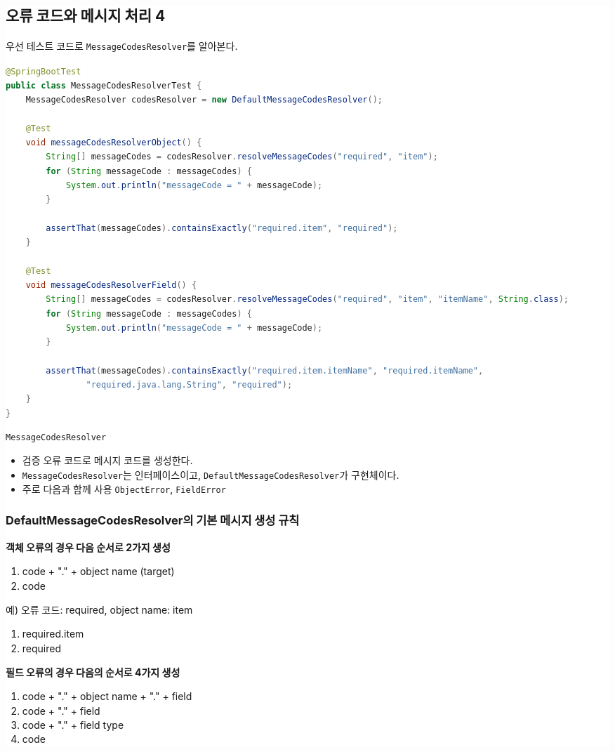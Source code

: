 ## 오류 코드와 메시지 처리 4
우선 테스트 코드로 `MessageCodesResolver`를 알아본다.

```java
@SpringBootTest  
public class MessageCodesResolverTest {  
    MessageCodesResolver codesResolver = new DefaultMessageCodesResolver();  
  
    @Test  
    void messageCodesResolverObject() {  
        String[] messageCodes = codesResolver.resolveMessageCodes("required", "item");  
        for (String messageCode : messageCodes) {  
            System.out.println("messageCode = " + messageCode);  
        }  
  
        assertThat(messageCodes).containsExactly("required.item", "required");  
    }  
  
    @Test  
    void messageCodesResolverField() {  
        String[] messageCodes = codesResolver.resolveMessageCodes("required", "item", "itemName", String.class);  
        for (String messageCode : messageCodes) {  
            System.out.println("messageCode = " + messageCode);  
        }  
  
        assertThat(messageCodes).containsExactly("required.item.itemName", "required.itemName",  
                "required.java.lang.String", "required");  
    }  
}
```

`MessageCodesResolver`
- 검증 오류 코드로 메시지 코드를 생성한다.
- `MessageCodesResolver`는 인터페이스이고, `DefaultMessageCodesResolver`가 구현체이다.
- 주로 다음과 함께 사용 `ObjectError`, `FieldError`

### DefaultMessageCodesResolver의 기본 메시지 생성 규칙
**객체 오류의 경우 다음 순서로 2가지 생성**

1. code + "." + object name (target)
2. code

예) 오류 코드: required, object name: item
1. required.item
2. required

**필드 오류의 경우 다음의 순서로 4가지 생성**
1. code + "." + object name + "." + field
2. code + "." + field
3. code + "." + field type
4. code
